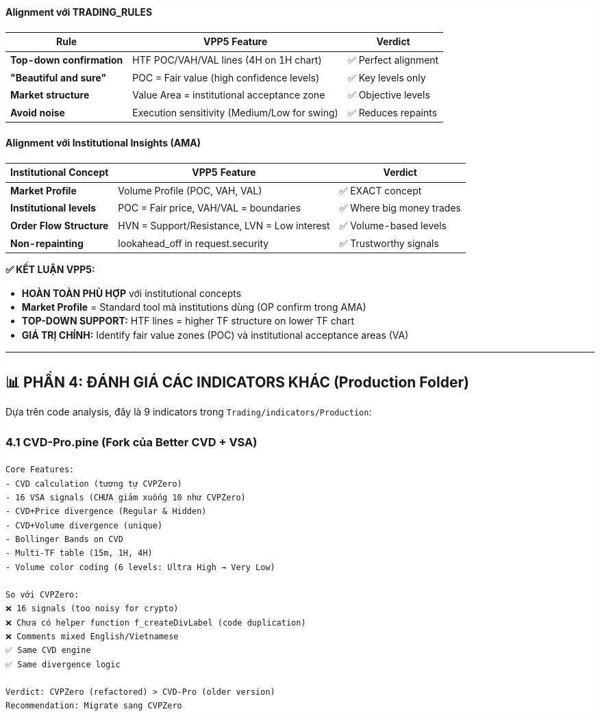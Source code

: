 #### Alignment với TRADING_RULES

| Rule | VPP5 Feature | Verdict |
|------|--------------|---------|
| **Top-down confirmation** | HTF POC/VAH/VAL lines (4H on 1H chart) | ✅ Perfect alignment |
| **"Beautiful and sure"** | POC = Fair value (high confidence levels) | ✅ Key levels only |
| **Market structure** | Value Area = institutional acceptance zone | ✅ Objective levels |
| **Avoid noise** | Execution sensitivity (Medium/Low for swing) | ✅ Reduces repaints |

#### Alignment với Institutional Insights (AMA)

| Institutional Concept | VPP5 Feature | Verdict |
|-----------------------|-------------|----------|
| **Market Profile** | Volume Profile (POC, VAH, VAL) | ✅ EXACT concept |
| **Institutional levels** | POC = Fair price, VAH/VAL = boundaries | ✅ Where big money trades |
| **Order Flow Structure** | HVN = Support/Resistance, LVN = Low interest | ✅ Volume-based levels |
| **Non-repainting** | lookahead_off in request.security | ✅ Trustworthy signals |

**✅ KẾT LUẬN VPP5:**

- **HOÀN TOÀN PHÙ HỢP** với institutional concepts
- **Market Profile** = Standard tool mà institutions dùng (OP confirm trong AMA)
- **TOP-DOWN SUPPORT:** HTF lines = higher TF structure on lower TF chart
- **GIÁ TRỊ CHÍNH:** Identify fair value zones (POC) và institutional acceptance areas (VA)

---

## 📊 PHẦN 4: ĐÁNH GIÁ CÁC INDICATORS KHÁC (Production Folder)

Dựa trên code analysis, đây là 9 indicators trong `Trading/indicators/Production`:

### 4.1 CVD-Pro.pine (Fork của Better CVD + VSA)

```
Core Features:
- CVD calculation (tương tự CVPZero)
- 16 VSA signals (CHƯA giảm xuống 10 như CVPZero)
- CVD+Price divergence (Regular & Hidden)
- CVD+Volume divergence (unique)
- Bollinger Bands on CVD
- Multi-TF table (15m, 1H, 4H)
- Volume color coding (6 levels: Ultra High → Very Low)

So với CVPZero:
❌ 16 signals (too noisy for crypto)
❌ Chưa có helper function f_createDivLabel (code duplication)
❌ Comments mixed English/Vietnamese
✅ Same CVD engine
✅ Same divergence logic

Verdict: CVPZero (refactored) > CVD-Pro (older version)
Recommendation: Migrate sang CVPZero
```
